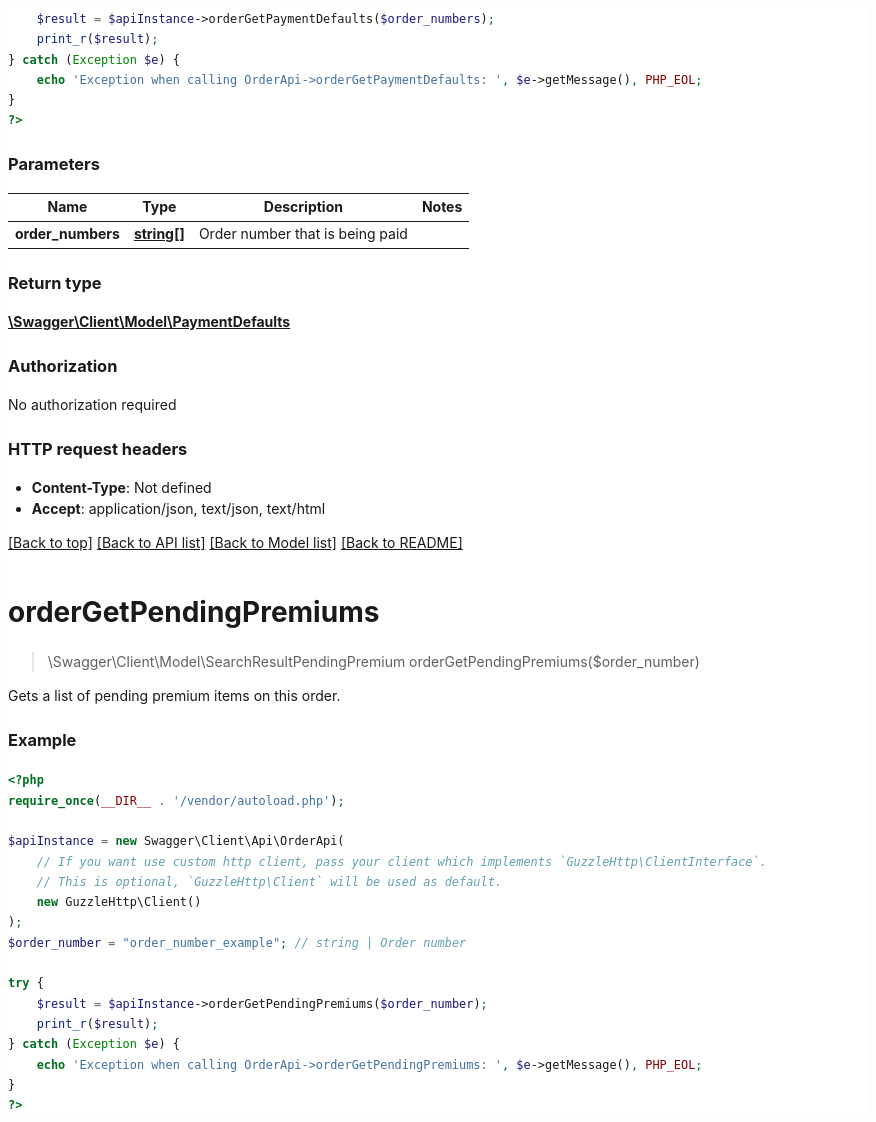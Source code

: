 ```php
    $result = $apiInstance->orderGetPaymentDefaults($order_numbers);
    print_r($result);
} catch (Exception $e) {
    echo 'Exception when calling OrderApi->orderGetPaymentDefaults: ', $e->getMessage(), PHP_EOL;
}
?>
```

### Parameters

Name | Type | Description  | Notes
------------- | ------------- | ------------- | -------------
 **order_numbers** | [**string[]**](../Model/string.md)| Order number that is being paid |

### Return type

[**\Swagger\Client\Model\PaymentDefaults**](../Model/PaymentDefaults.md)

### Authorization

No authorization required

### HTTP request headers

 - **Content-Type**: Not defined
 - **Accept**: application/json, text/json, text/html

[[Back to top]](#) [[Back to API list]](../../README.md#documentation-for-api-endpoints) [[Back to Model list]](../../README.md#documentation-for-models) [[Back to README]](../../README.md)

# **orderGetPendingPremiums**
> \Swagger\Client\Model\SearchResultPendingPremium orderGetPendingPremiums($order_number)

Gets a list of pending premium items on this order.

### Example
```php
<?php
require_once(__DIR__ . '/vendor/autoload.php');

$apiInstance = new Swagger\Client\Api\OrderApi(
    // If you want use custom http client, pass your client which implements `GuzzleHttp\ClientInterface`.
    // This is optional, `GuzzleHttp\Client` will be used as default.
    new GuzzleHttp\Client()
);
$order_number = "order_number_example"; // string | Order number

try {
    $result = $apiInstance->orderGetPendingPremiums($order_number);
    print_r($result);
} catch (Exception $e) {
    echo 'Exception when calling OrderApi->orderGetPendingPremiums: ', $e->getMessage(), PHP_EOL;
}
?>
```
